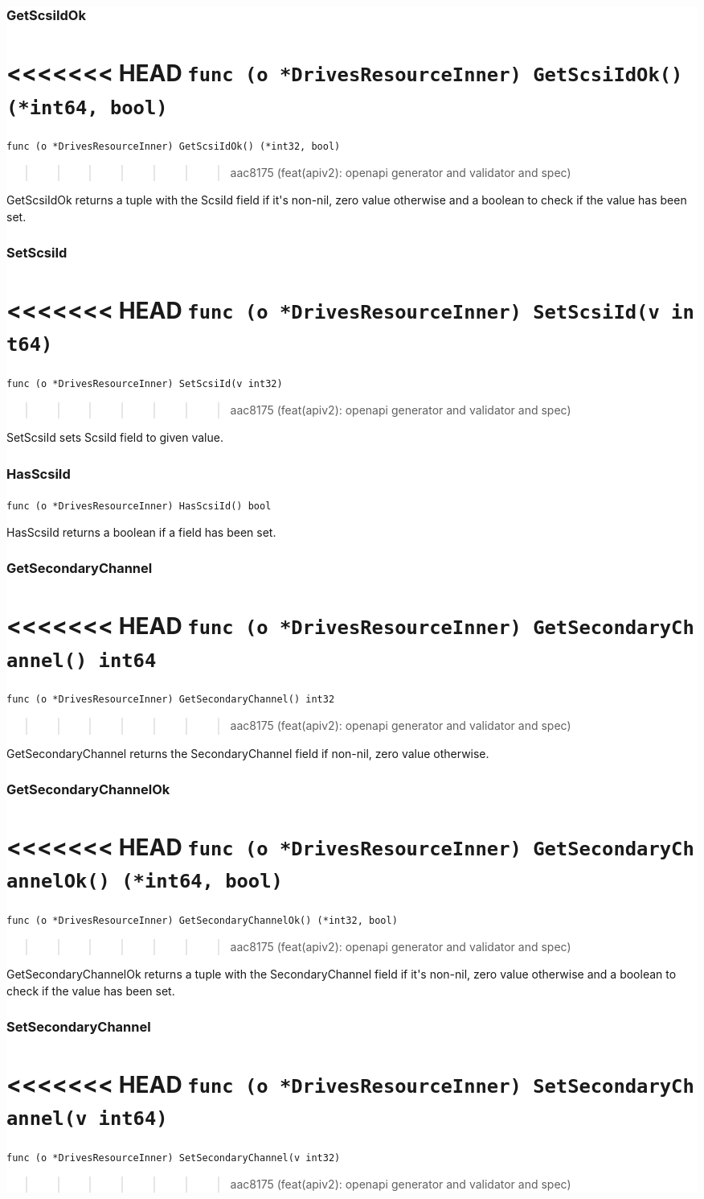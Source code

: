 ### GetScsiIdOk

<<<<<<< HEAD
`func (o *DrivesResourceInner) GetScsiIdOk() (*int64, bool)`
=======
`func (o *DrivesResourceInner) GetScsiIdOk() (*int32, bool)`
>>>>>>> aac8175 (feat(apiv2): openapi generator and validator and spec)

GetScsiIdOk returns a tuple with the ScsiId field if it's non-nil, zero value otherwise
and a boolean to check if the value has been set.

### SetScsiId

<<<<<<< HEAD
`func (o *DrivesResourceInner) SetScsiId(v int64)`
=======
`func (o *DrivesResourceInner) SetScsiId(v int32)`
>>>>>>> aac8175 (feat(apiv2): openapi generator and validator and spec)

SetScsiId sets ScsiId field to given value.

### HasScsiId

`func (o *DrivesResourceInner) HasScsiId() bool`

HasScsiId returns a boolean if a field has been set.

### GetSecondaryChannel

<<<<<<< HEAD
`func (o *DrivesResourceInner) GetSecondaryChannel() int64`
=======
`func (o *DrivesResourceInner) GetSecondaryChannel() int32`
>>>>>>> aac8175 (feat(apiv2): openapi generator and validator and spec)

GetSecondaryChannel returns the SecondaryChannel field if non-nil, zero value otherwise.

### GetSecondaryChannelOk

<<<<<<< HEAD
`func (o *DrivesResourceInner) GetSecondaryChannelOk() (*int64, bool)`
=======
`func (o *DrivesResourceInner) GetSecondaryChannelOk() (*int32, bool)`
>>>>>>> aac8175 (feat(apiv2): openapi generator and validator and spec)

GetSecondaryChannelOk returns a tuple with the SecondaryChannel field if it's non-nil, zero value otherwise
and a boolean to check if the value has been set.

### SetSecondaryChannel

<<<<<<< HEAD
`func (o *DrivesResourceInner) SetSecondaryChannel(v int64)`
=======
`func (o *DrivesResourceInner) SetSecondaryChannel(v int32)`
>>>>>>> aac8175 (feat(apiv2): openapi generator and validator and spec)
